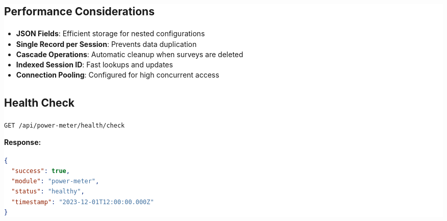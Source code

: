 ## Performance Considerations

- **JSON Fields**: Efficient storage for nested configurations
- **Single Record per Session**: Prevents data duplication
- **Cascade Operations**: Automatic cleanup when surveys are deleted
- **Indexed Session ID**: Fast lookups and updates
- **Connection Pooling**: Configured for high concurrent access

## Health Check

```http
GET /api/power-meter/health/check
```

**Response:**
```json
{
  "success": true,
  "module": "power-meter",
  "status": "healthy",
  "timestamp": "2023-12-01T12:00:00.000Z"
}
``` 